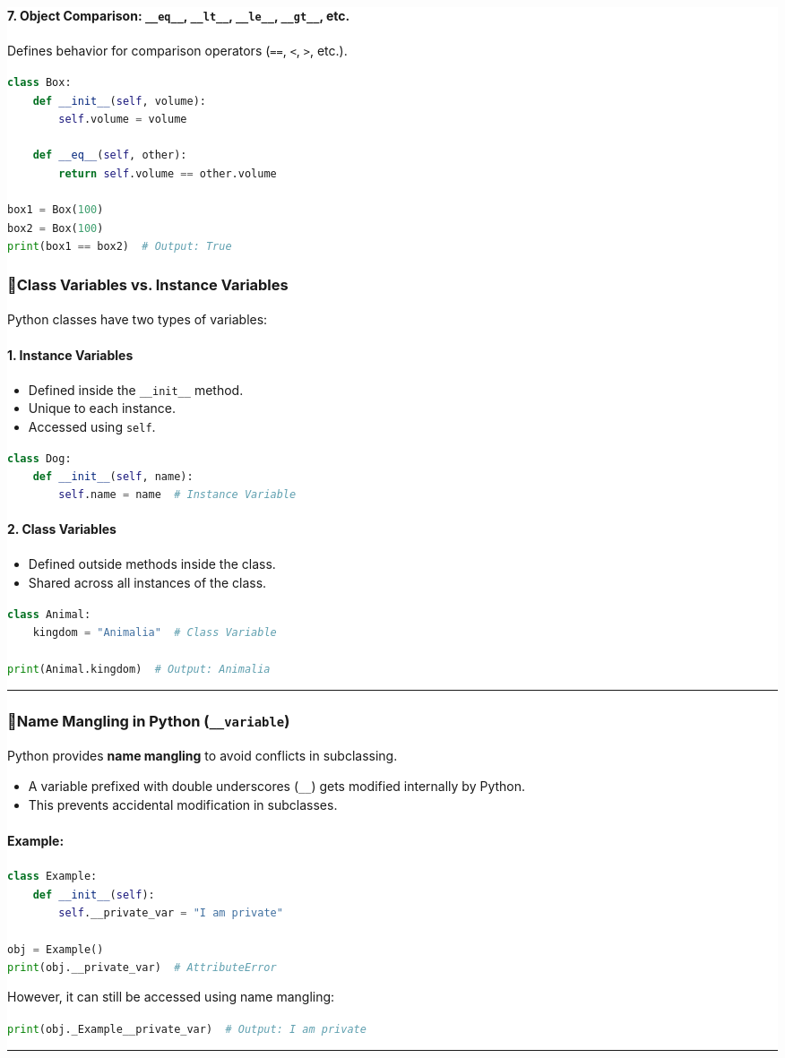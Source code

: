 #### **7. Object Comparison: `__eq__`, `__lt__`, `__le__`, `__gt__`, etc.**
Defines behavior for comparison operators (`==`, `<`, `>`, etc.).
```python
class Box:
    def __init__(self, volume):
        self.volume = volume
    
    def __eq__(self, other):
        return self.volume == other.volume

box1 = Box(100)
box2 = Box(100)
print(box1 == box2)  # Output: True
```


### 🔹Class Variables vs. Instance Variables
Python classes have two types of variables:

#### **1. Instance Variables**
- Defined inside the `__init__` method.
- Unique to each instance.
- Accessed using `self`.

```python
class Dog:
    def __init__(self, name):
        self.name = name  # Instance Variable
```

#### **2. Class Variables**
- Defined outside methods inside the class.
- Shared across all instances of the class.

```python
class Animal:
    kingdom = "Animalia"  # Class Variable

print(Animal.kingdom)  # Output: Animalia
```

---

### 🔹Name Mangling in Python (`__variable`)
Python provides **name mangling** to avoid conflicts in subclassing.
- A variable prefixed with double underscores (`__`) gets modified internally by Python.
- This prevents accidental modification in subclasses.

#### Example:
```python
class Example:
    def __init__(self):
        self.__private_var = "I am private"

obj = Example()
print(obj.__private_var)  # AttributeError
```
However, it can still be accessed using name mangling:
```python
print(obj._Example__private_var)  # Output: I am private
```

---